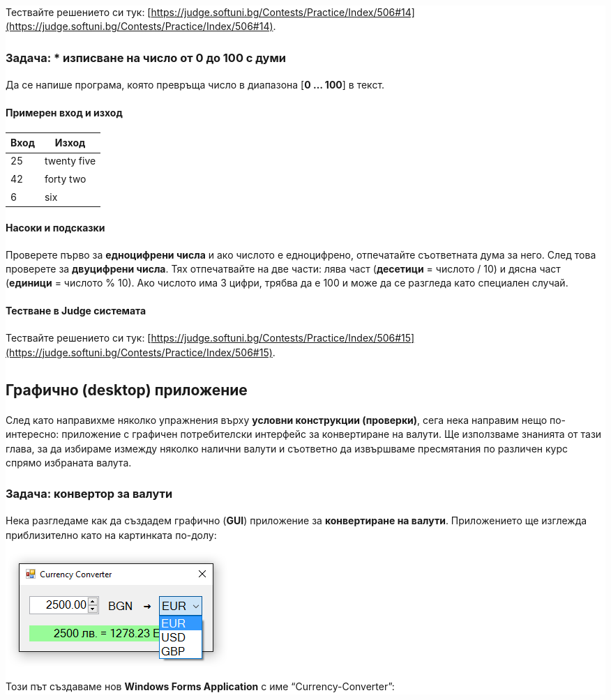 Тествайте решението си тук: [https://judge.softuni.bg/Contests/Practice/Index/506#14](https://judge.softuni.bg/Contests/Practice/Index/506#14).


### Задача: \* изписване на число от 0 до 100 с думи

Да се напише програма, която превръща число в диапазона [**0 … 100**] в текст. 

#### Примерен вход и изход

| Вход | Изход |
| --- | ---- |
| 25 | twenty five |
| 42 | forty two |
| 6  | six |

#### Насоки и подсказки

Проверете първо за **едноцифрени числа** и ако числото е едноцифрено, отпечатайте съответната дума за него. След това проверете за **двуцифрени числа**. Тях отпечатвайте на две части: лява част (**десетици** = числото / 10) и дясна част (**единици** = числото % 10). Ако числото има 3 цифри, трябва да е 100 и може да се разгледа като специален случай.

#### Тестване в Judge системата

Тествайте решението си тук: [https://judge.softuni.bg/Contests/Practice/Index/506#15](https://judge.softuni.bg/Contests/Practice/Index/506#15).


## Графично (desktop) приложение

След като направихме няколко упражнения върху **условни конструкции (проверки)**, сега нека направим нещо по-интересно: приложение с графичен потребителски интерфейс за конвертиране на валути. Ще използваме знанията от тази глава, за да избираме измежду няколко налични валути и съответно да извършваме пресмятания по различен курс спрямо избраната валута.

### Задача: конвертор за валути

Нека разгледаме как да създадем графично (**GUI**) приложение за **конвертиране на валути**. Приложението ще изглежда приблизително като на картинката по-долу:  

![](/assets/chapter-3-images/14.Converter-01.png)

Този път създаваме нов **Windows Forms Application** с име “Currency-Converter”:
